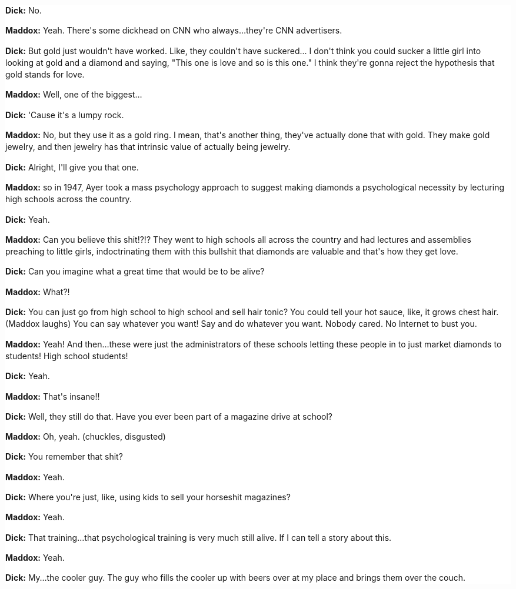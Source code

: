 **Dick:** No.

**Maddox:** Yeah. There's some dickhead on CNN who always…they're CNN advertisers.

**Dick:** But gold just wouldn't have worked. Like, they couldn't have suckered... I don't think you could sucker a little girl into looking at gold and a diamond and saying, "This one is love and so is this one." I think they're gonna reject the hypothesis that gold stands for love.

**Maddox:** Well, one of the biggest…

**Dick:** 'Cause it's a lumpy rock.

**Maddox:** No, but they use it as a gold ring. I mean, that's another thing, they've actually done that with gold. They make gold jewelry, and then jewelry has that intrinsic value of actually being jewelry.

**Dick:** Alright, I'll give you that one.

**Maddox:** so in 1947, Ayer took a mass psychology approach to suggest making diamonds a psychological necessity by lecturing high schools across the country.

**Dick:** Yeah.

**Maddox:** Can you believe this shit!?!? They went to high schools all across the country and had lectures and assemblies preaching to little girls, indoctrinating them with this bullshit that diamonds are valuable and that's how they get love.

**Dick:** Can you imagine what a great time that would be to be alive?

**Maddox:** What?!

**Dick:** You can just go from high school to high school and sell hair tonic? You could tell your hot sauce, like, it grows chest hair. (Maddox laughs) You can say whatever you want! Say and do whatever you want. Nobody cared. No Internet to bust you.

**Maddox:** Yeah! And then…these were just the administrators of these schools letting these people in to just market diamonds to students! High school students!

**Dick:** Yeah.

**Maddox:** That's insane!!

**Dick:** Well, they still do that. Have you ever been part of a magazine drive at school?

**Maddox:** Oh, yeah. (chuckles, disgusted)

**Dick:** You remember that shit?

**Maddox:** Yeah.

**Dick:** Where you're just, like, using kids to sell your horseshit magazines?

**Maddox:** Yeah.

**Dick:** That training…that psychological training is very much still alive. If I can tell a story about this.

**Maddox:** Yeah.

**Dick:** My…the cooler guy. The guy who fills the cooler up with beers over at my place and brings them over the couch.
